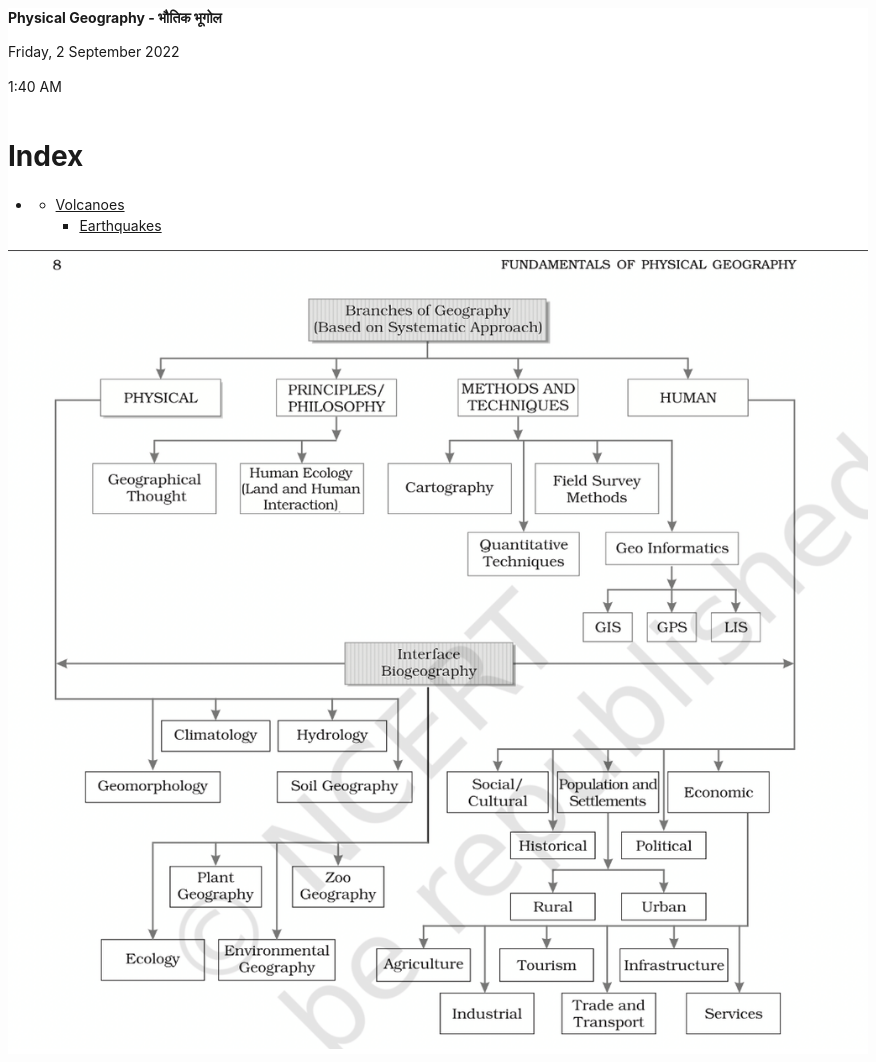 **Physical Geography - भौतिक भूगोल**

Friday, 2 September 2022

1:40 AM

# Index

- - [Volcanoes](onenote:#Physical%20Geography%20-%20भौतिक%20भूगोल&section-id={0099B114-CD2A-0449-AA30-84076AB6D535}&page-id={4FFC910A-E5D7-374F-8309-0E052C0AD8F7}&object-id={42993AEF-40C5-B005-2859-421E97810B82}&94&base-path=https://d.docs.live.net/9b24b3fb5359b984/Documents/My%20Notebook/GS1%20-%20CORE.one)
    - [Earthquakes](onenote:#Physical%20Geography%20-%20भौतिक%20भूगोल&section-id={0099B114-CD2A-0449-AA30-84076AB6D535}&page-id={4FFC910A-E5D7-374F-8309-0E052C0AD8F7}&object-id={98485D22-52D7-FE04-1F86-B9DD8BB7A14F}&43&base-path=https://d.docs.live.net/9b24b3fb5359b984/Documents/My%20Notebook/GS1%20-%20CORE.one)

![Physical Geography - भौतिक भूगोल](<Z9 Obsidian-files/Media/DOCX/Physical Geography - भौतिक भूगोल.png>)
